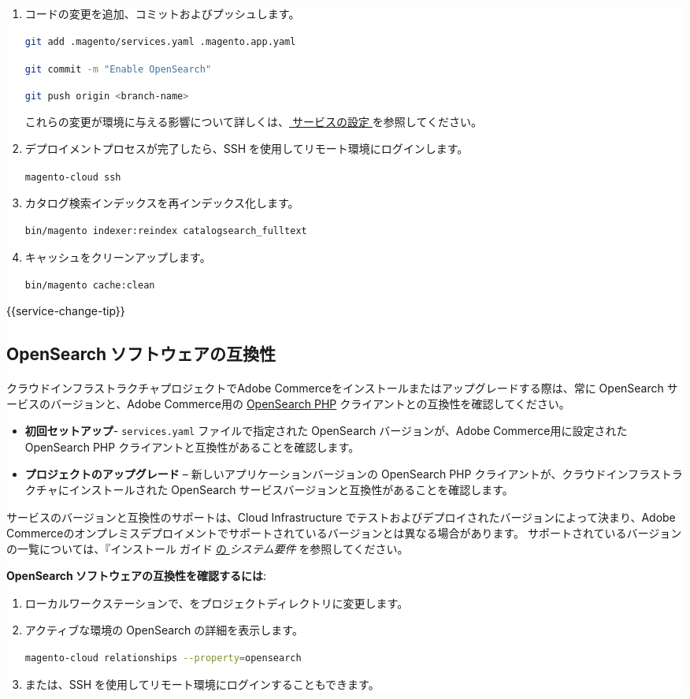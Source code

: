 1. コードの変更を追加、コミットおよびプッシュします。

   ```bash
   git add .magento/services.yaml .magento.app.yaml
   ```

   ```bash
   git commit -m "Enable OpenSearch"
   ```

   ```bash
   git push origin <branch-name>
   ```

   これらの変更が環境に与える影響について詳しくは、[ サービスの設定 ](services-yaml.md) を参照してください。

1. デプロイメントプロセスが完了したら、SSH を使用してリモート環境にログインします。

   ```bash
   magento-cloud ssh
   ```

1. カタログ検索インデックスを再インデックス化します。

   ```bash
   bin/magento indexer:reindex catalogsearch_fulltext
   ```

1. キャッシュをクリーンアップします。

   ```bash
   bin/magento cache:clean
   ```

{{service-change-tip}}

## OpenSearch ソフトウェアの互換性

クラウドインフラストラクチャプロジェクトでAdobe Commerceをインストールまたはアップグレードする際は、常に OpenSearch サービスのバージョンと、Adobe Commerce用の [OpenSearch PHP](https://github.com/opensearch-project/opensearch-php) クライアントとの互換性を確認してください。

- **初回セットアップ**- `services.yaml` ファイルで指定された OpenSearch バージョンが、Adobe Commerce用に設定された OpenSearch PHP クライアントと互換性があることを確認します。

- **プロジェクトのアップグレード** – 新しいアプリケーションバージョンの OpenSearch PHP クライアントが、クラウドインフラストラクチャにインストールされた OpenSearch サービスバージョンと互換性があることを確認します。

サービスのバージョンと互換性のサポートは、Cloud Infrastructure でテストおよびデプロイされたバージョンによって決まり、Adobe Commerceのオンプレミスデプロイメントでサポートされているバージョンとは異なる場合があります。 サポートされているバージョンの一覧については、『インストール ガイド [ の ](https://experienceleague.adobe.com/docs/commerce-operations/installation-guide/system-requirements.html)_システム要件_ を参照してください。

**OpenSearch ソフトウェアの互換性を確認するには**:

1. ローカルワークステーションで、をプロジェクトディレクトリに変更します。

1. アクティブな環境の OpenSearch の詳細を表示します。

   ```bash
   magento-cloud relationships --property=opensearch
   ```

1. または、SSH を使用してリモート環境にログインすることもできます。
